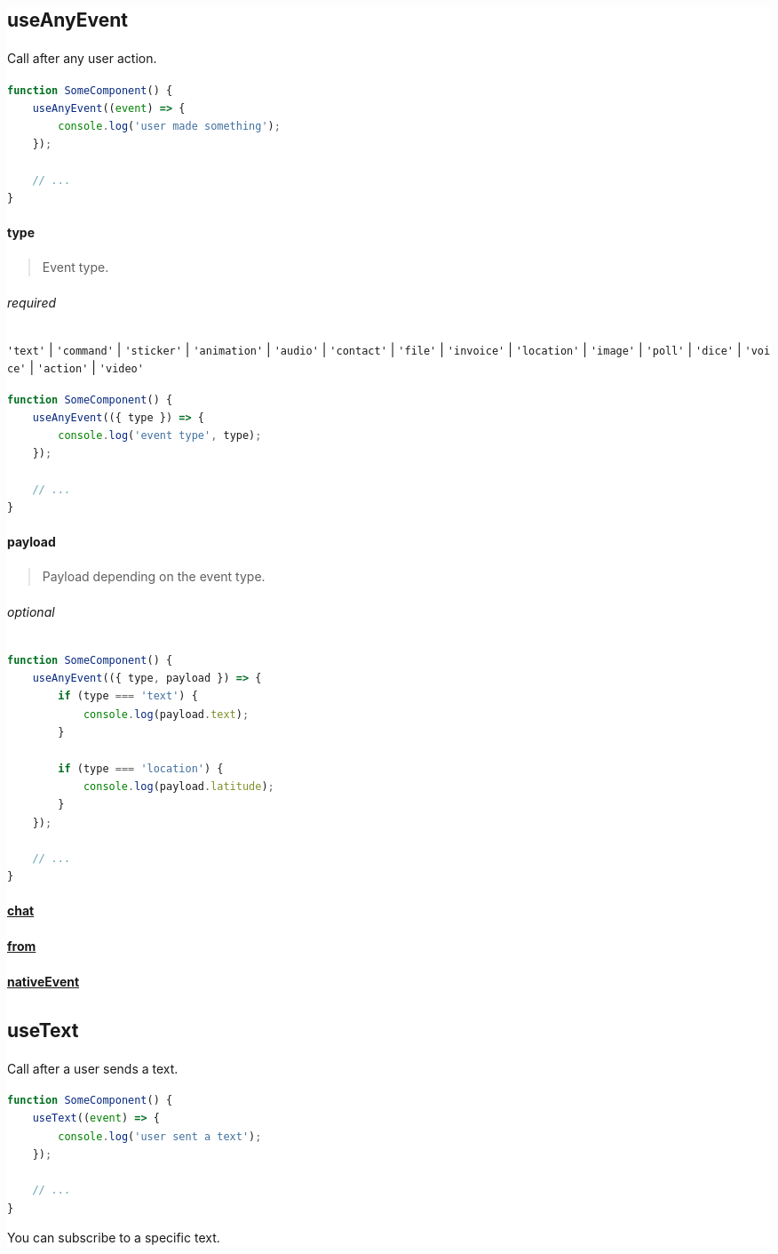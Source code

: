 ## useAnyEvent
Call after any user action.
```jsx
function SomeComponent() {
    useAnyEvent((event) => {
        console.log('user made something');
    });

    // ...
}
```
#### type
> Event type.

###### required  
`'text'` | `'command'` | `'sticker'` | `'animation'` | `'audio'` | `'contact'` | `'file'` | `'invoice'` | `'location'` | `'image'` | `'poll'` | `'dice'` | `'voice'` | `'action'` | `'video'`
```jsx
function SomeComponent() {
    useAnyEvent(({ type }) => {
        console.log('event type', type);
    });

    // ...
}
```

#### payload
> Payload depending on the event type.

###### optional  
```jsx
function SomeComponent() {
    useAnyEvent(({ type, payload }) => {
        if (type === 'text') {
            console.log(payload.text);
        }

        if (type === 'location') {
            console.log(payload.latitude);
        }
    });

    // ...
}
```
#### [chat](#chat)
#### [from](#from)
#### [nativeEvent](#nativeevent)

## useText
Call after a user sends a text.
```jsx
function SomeComponent() {
    useText((event) => {
        console.log('user sent a text');
    });

    // ...
}
```
You can subscribe to a specific text.
